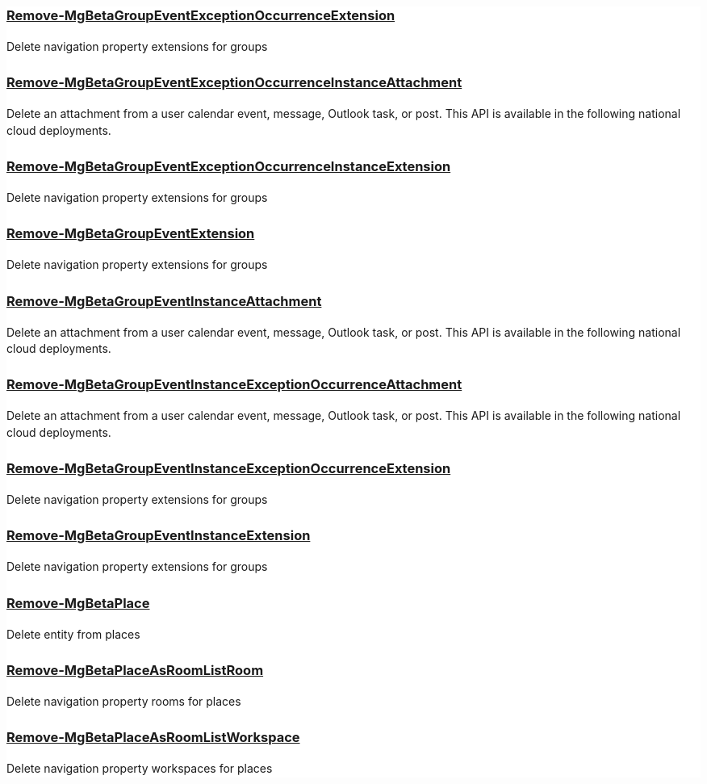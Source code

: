 ### [Remove-MgBetaGroupEventExceptionOccurrenceExtension](Remove-MgBetaGroupEventExceptionOccurrenceExtension.md)
Delete navigation property extensions for groups

### [Remove-MgBetaGroupEventExceptionOccurrenceInstanceAttachment](Remove-MgBetaGroupEventExceptionOccurrenceInstanceAttachment.md)
Delete an attachment from a user calendar event, message, Outlook task, or post.
This API is available in the following national cloud deployments.

### [Remove-MgBetaGroupEventExceptionOccurrenceInstanceExtension](Remove-MgBetaGroupEventExceptionOccurrenceInstanceExtension.md)
Delete navigation property extensions for groups

### [Remove-MgBetaGroupEventExtension](Remove-MgBetaGroupEventExtension.md)
Delete navigation property extensions for groups

### [Remove-MgBetaGroupEventInstanceAttachment](Remove-MgBetaGroupEventInstanceAttachment.md)
Delete an attachment from a user calendar event, message, Outlook task, or post.
This API is available in the following national cloud deployments.

### [Remove-MgBetaGroupEventInstanceExceptionOccurrenceAttachment](Remove-MgBetaGroupEventInstanceExceptionOccurrenceAttachment.md)
Delete an attachment from a user calendar event, message, Outlook task, or post.
This API is available in the following national cloud deployments.

### [Remove-MgBetaGroupEventInstanceExceptionOccurrenceExtension](Remove-MgBetaGroupEventInstanceExceptionOccurrenceExtension.md)
Delete navigation property extensions for groups

### [Remove-MgBetaGroupEventInstanceExtension](Remove-MgBetaGroupEventInstanceExtension.md)
Delete navigation property extensions for groups

### [Remove-MgBetaPlace](Remove-MgBetaPlace.md)
Delete entity from places

### [Remove-MgBetaPlaceAsRoomListRoom](Remove-MgBetaPlaceAsRoomListRoom.md)
Delete navigation property rooms for places

### [Remove-MgBetaPlaceAsRoomListWorkspace](Remove-MgBetaPlaceAsRoomListWorkspace.md)
Delete navigation property workspaces for places
